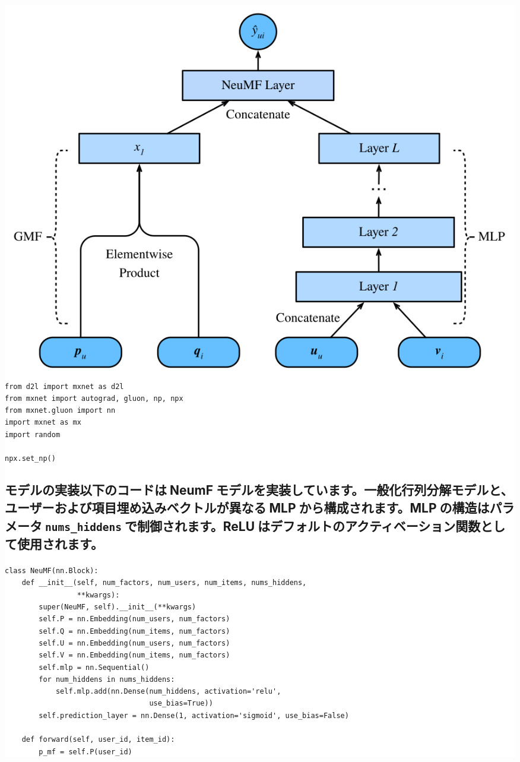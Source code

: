 ![Illustration of the NeuMF model](../img/rec-neumf.svg)

```{.python .input  n=1}
from d2l import mxnet as d2l
from mxnet import autograd, gluon, np, npx
from mxnet.gluon import nn
import mxnet as mx
import random

npx.set_np()
```

## モデルの実装以下のコードは NeumF モデルを実装しています。一般化行列分解モデルと、ユーザーおよび項目埋め込みベクトルが異なる MLP から構成されます。MLP の構造はパラメータ `nums_hiddens` で制御されます。ReLU はデフォルトのアクティベーション関数として使用されます。

```{.python .input  n=2}
class NeuMF(nn.Block):
    def __init__(self, num_factors, num_users, num_items, nums_hiddens,
                 **kwargs):
        super(NeuMF, self).__init__(**kwargs)
        self.P = nn.Embedding(num_users, num_factors)
        self.Q = nn.Embedding(num_items, num_factors)
        self.U = nn.Embedding(num_users, num_factors)
        self.V = nn.Embedding(num_items, num_factors)
        self.mlp = nn.Sequential()
        for num_hiddens in nums_hiddens:
            self.mlp.add(nn.Dense(num_hiddens, activation='relu',
                                  use_bias=True))
        self.prediction_layer = nn.Dense(1, activation='sigmoid', use_bias=False)

    def forward(self, user_id, item_id):
        p_mf = self.P(user_id)
```